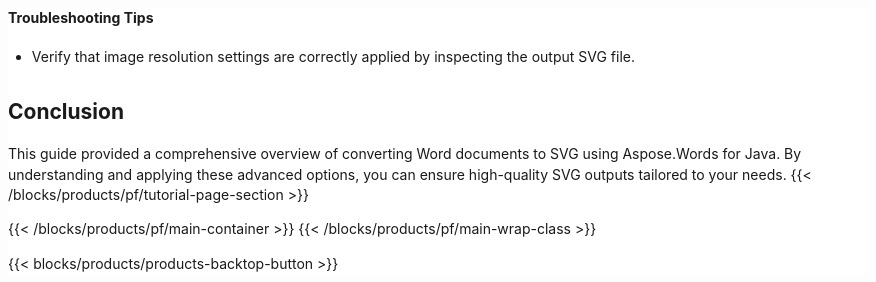 #### Troubleshooting Tips
- Verify that image resolution settings are correctly applied by inspecting the output SVG file.

## Conclusion
This guide provided a comprehensive overview of converting Word documents to SVG using Aspose.Words for Java. By understanding and applying these advanced options, you can ensure high-quality SVG outputs tailored to your needs.
{{< /blocks/products/pf/tutorial-page-section >}}

{{< /blocks/products/pf/main-container >}}
{{< /blocks/products/pf/main-wrap-class >}}

{{< blocks/products/products-backtop-button >}}
